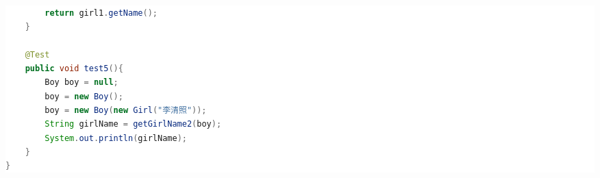 ```java
        return girl1.getName();
    }

    @Test
    public void test5(){
        Boy boy = null;
        boy = new Boy();
        boy = new Boy(new Girl("李清照"));
        String girlName = getGirlName2(boy);
        System.out.println(girlName);
    }
}
```

